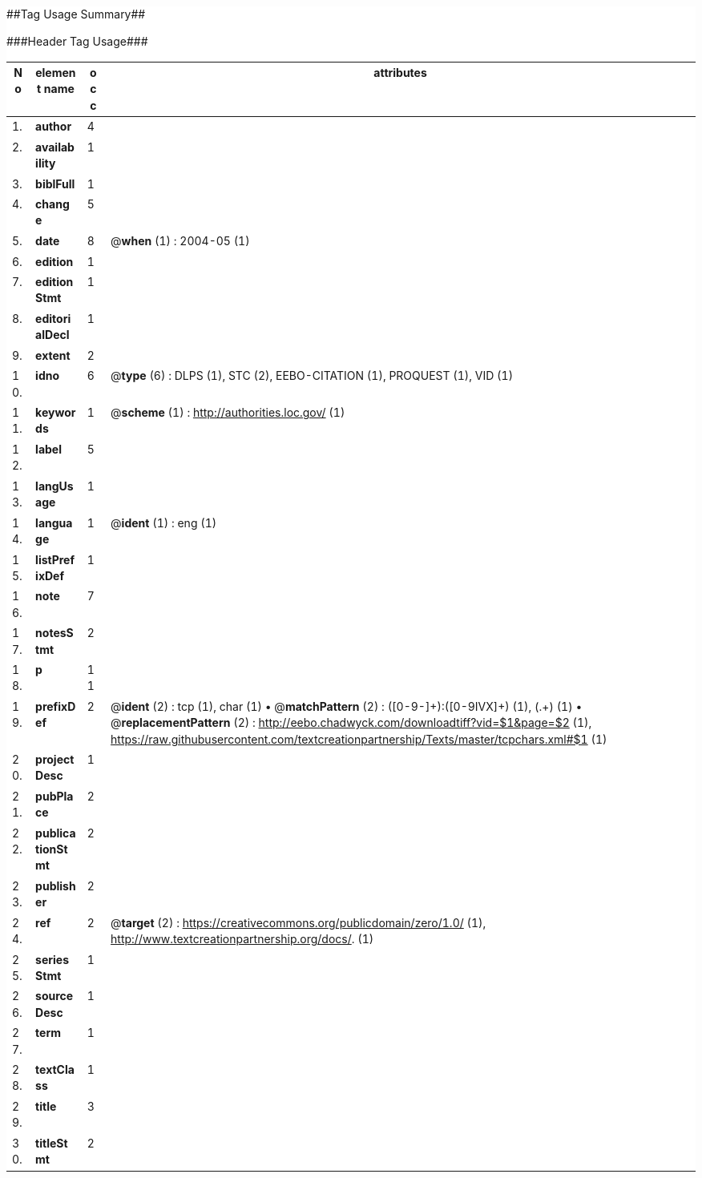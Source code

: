 ##Tag Usage Summary##

###Header Tag Usage###

|No|element name|occ|attributes|
|---|---|---|---|
|1.|__author__|4||
|2.|__availability__|1||
|3.|__biblFull__|1||
|4.|__change__|5||
|5.|__date__|8| @__when__ (1) : 2004-05 (1)|
|6.|__edition__|1||
|7.|__editionStmt__|1||
|8.|__editorialDecl__|1||
|9.|__extent__|2||
|10.|__idno__|6| @__type__ (6) : DLPS (1), STC (2), EEBO-CITATION (1), PROQUEST (1), VID (1)|
|11.|__keywords__|1| @__scheme__ (1) : http://authorities.loc.gov/ (1)|
|12.|__label__|5||
|13.|__langUsage__|1||
|14.|__language__|1| @__ident__ (1) : eng (1)|
|15.|__listPrefixDef__|1||
|16.|__note__|7||
|17.|__notesStmt__|2||
|18.|__p__|11||
|19.|__prefixDef__|2| @__ident__ (2) : tcp (1), char (1)  •  @__matchPattern__ (2) : ([0-9\-]+):([0-9IVX]+) (1), (.+) (1)  •  @__replacementPattern__ (2) : http://eebo.chadwyck.com/downloadtiff?vid=$1&page=$2 (1), https://raw.githubusercontent.com/textcreationpartnership/Texts/master/tcpchars.xml#$1 (1)|
|20.|__projectDesc__|1||
|21.|__pubPlace__|2||
|22.|__publicationStmt__|2||
|23.|__publisher__|2||
|24.|__ref__|2| @__target__ (2) : https://creativecommons.org/publicdomain/zero/1.0/ (1), http://www.textcreationpartnership.org/docs/. (1)|
|25.|__seriesStmt__|1||
|26.|__sourceDesc__|1||
|27.|__term__|1||
|28.|__textClass__|1||
|29.|__title__|3||
|30.|__titleStmt__|2||
